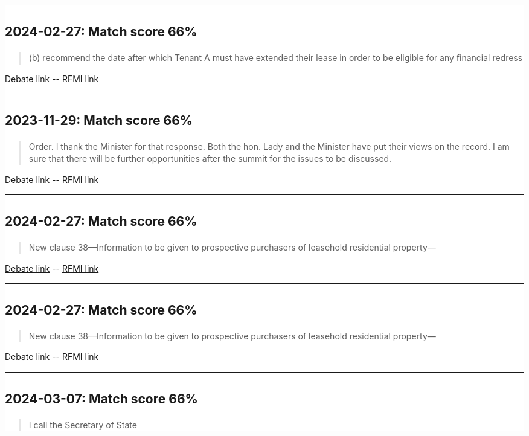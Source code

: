 
---



## 2024-02-27: Match score 66%

>(b) recommend the date after which Tenant A must have extended their lease in order to be eligible for any financial redress

[Debate link](https://www.theyworkforyou.com/debates/?id=2024-02-27c.174.5)  --  [RFMI link](https://www.theyworkforyou.com/mp/10648/register)


---



## 2023-11-29: Match score 66%

>Order. I thank the Minister for that response. Both the hon. Lady and the Minister have put their views on the record. I am sure that there will be further opportunities after the summit for the issues to be discussed.

[Debate link](https://www.theyworkforyou.com/debates/?id=2023-11-29b.847.0)  --  [RFMI link](https://www.theyworkforyou.com/mp/10648/register)


---



## 2024-02-27: Match score 66%

>New clause 38—Information to be given to prospective purchasers of leasehold residential property—

[Debate link](https://www.theyworkforyou.com/debates/?id=2024-02-27c.174.5)  --  [RFMI link](https://www.theyworkforyou.com/mp/10648/register)


---



## 2024-02-27: Match score 66%

>New clause 38—Information to be given to prospective purchasers of leasehold residential property—

[Debate link](https://www.theyworkforyou.com/debates/?id=2024-02-27c.174.5)  --  [RFMI link](https://www.theyworkforyou.com/mp/10648/register)


---



## 2024-03-07: Match score 66%

>I call the Secretary of State
